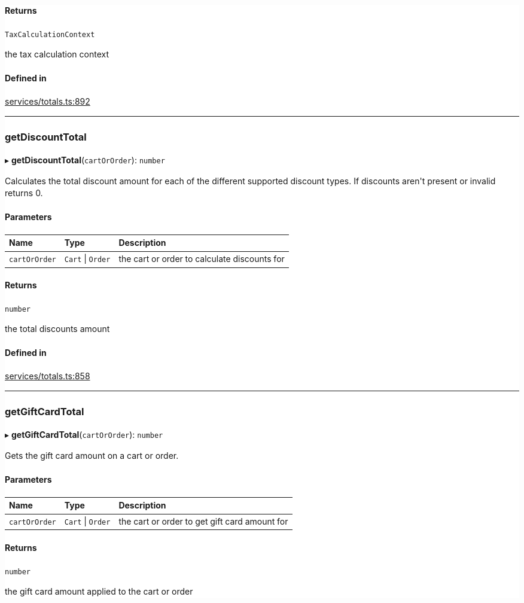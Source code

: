 #### Returns

`TaxCalculationContext`

the tax calculation context

#### Defined in

[services/totals.ts:892](https://github.com/edihasaj/medusa/blob/1cc4f9ac/packages/medusa/src/services/totals.ts#L892)

___

### getDiscountTotal

▸ **getDiscountTotal**(`cartOrOrder`): `number`

Calculates the total discount amount for each of the different supported
discount types. If discounts aren't present or invalid returns 0.

#### Parameters

| Name | Type | Description |
| :------ | :------ | :------ |
| `cartOrOrder` | `Cart` \| `Order` | the cart or order to calculate discounts for |

#### Returns

`number`

the total discounts amount

#### Defined in

[services/totals.ts:858](https://github.com/edihasaj/medusa/blob/1cc4f9ac/packages/medusa/src/services/totals.ts#L858)

___

### getGiftCardTotal

▸ **getGiftCardTotal**(`cartOrOrder`): `number`

Gets the gift card amount on a cart or order.

#### Parameters

| Name | Type | Description |
| :------ | :------ | :------ |
| `cartOrOrder` | `Cart` \| `Order` | the cart or order to get gift card amount for |

#### Returns

`number`

the gift card amount applied to the cart or order
